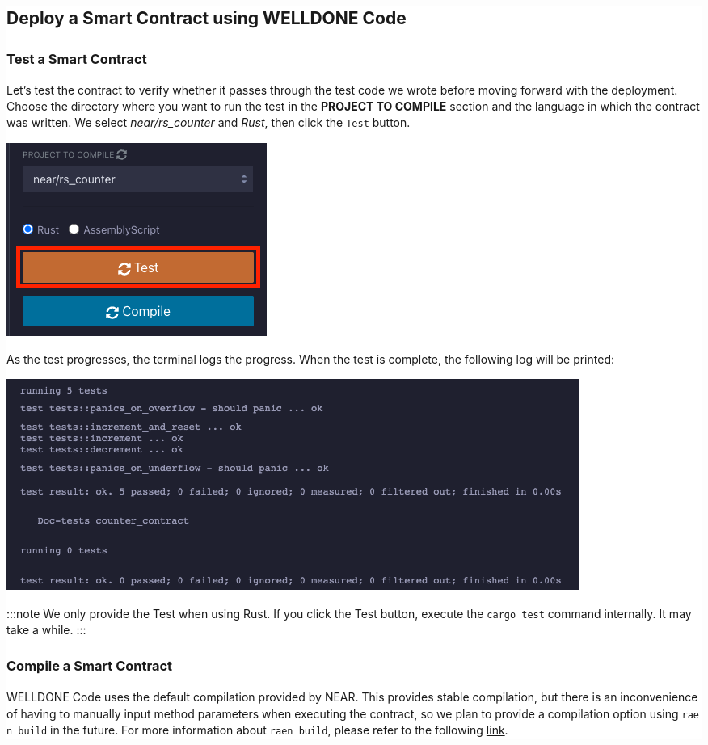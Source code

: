 ## Deploy a Smart Contract using WELLDONE Code

### Test a Smart Contract

Let’s test the contract to verify whether it passes through the test code we wrote before moving forward with the deployment. Choose the directory where you want to run the test in the **PROJECT TO COMPILE** section and the language in which the contract was written. We select _near/rs_counter_ and _Rust_, then click the `Test` button.

![1_14](./img/1_14.png '1_14')

As the test progresses, the terminal logs the progress. When the test is complete, the following log will be printed:

![1_15](./img/1_15.png '1_15')

:::note
We only provide the Test when using Rust. If you click the Test button, execute the `cargo test` command internally. It may take a while.
:::

### Compile a Smart Contract

WELLDONE Code uses the default compilation provided by NEAR. This provides stable compilation, but there is an inconvenience of having to manually input method parameters when executing the contract, so we plan to provide a compilation option using `raen build` in the future. For more information about `raen build`, please refer to the following [link](https://github.com/raendev/raen).
